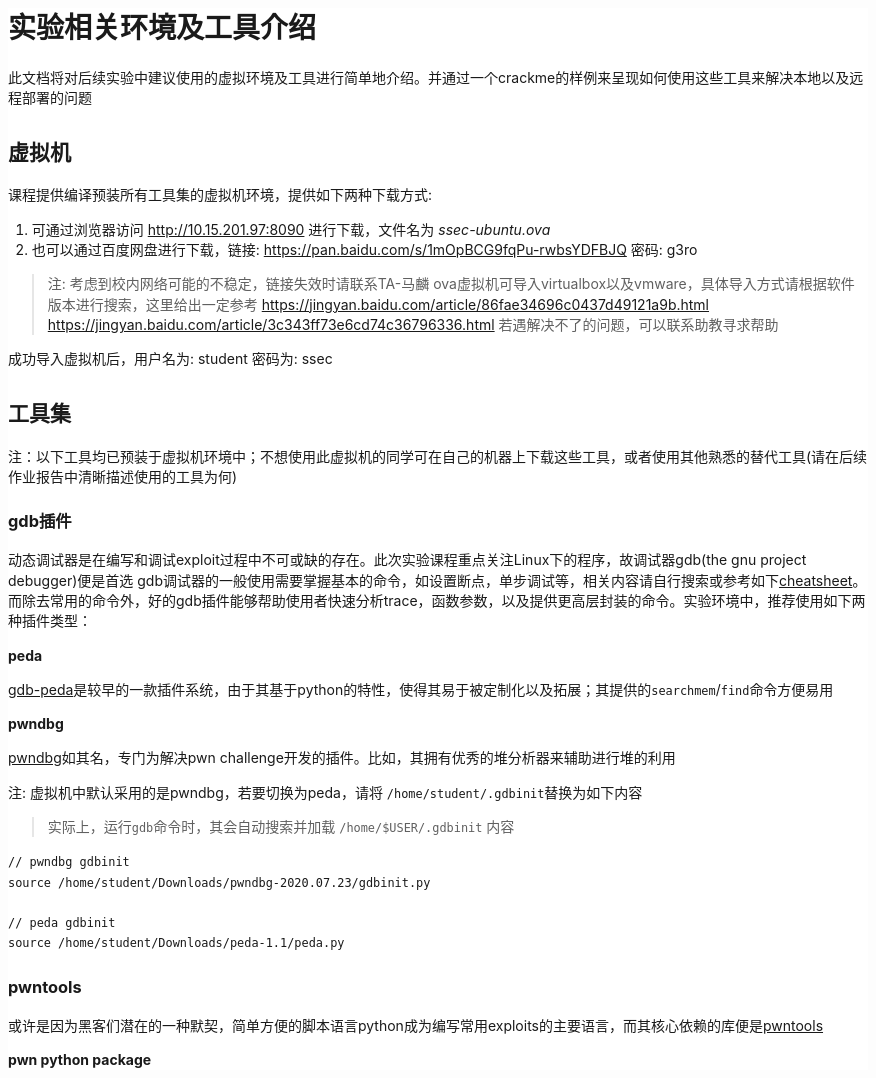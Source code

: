 # 实验相关环境及工具介绍

此文档将对后续实验中建议使用的虚拟环境及工具进行简单地介绍。并通过一个crackme的样例来呈现如何使用这些工具来解决本地以及远程部署的问题

## 虚拟机

课程提供编译预装所有工具集的虚拟机环境，提供如下两种下载方式:
1. 可通过浏览器访问 http://10.15.201.97:8090 进行下载，文件名为 *ssec-ubuntu.ova*
2. 也可以通过百度网盘进行下载，链接: https://pan.baidu.com/s/1mOpBCG9fqPu-rwbsYDFBJQ  密码: g3ro

> 注: 考虑到校内网络可能的不稳定，链接失效时请联系TA-马麟
> ova虚拟机可导入virtualbox以及vmware，具体导入方式请根据软件版本进行搜索，这里给出一定参考
> https://jingyan.baidu.com/article/86fae34696c0437d49121a9b.html
> https://jingyan.baidu.com/article/3c343ff73e6cd74c36796336.html
> 若遇解决不了的问题，可以联系助教寻求帮助

成功导入虚拟机后，用户名为: student 密码为: ssec

## 工具集

注：以下工具均已预装于虚拟机环境中；不想使用此虚拟机的同学可在自己的机器上下载这些工具，或者使用其他熟悉的替代工具(请在后续作业报告中清晰描述使用的工具为何)

### gdb插件

动态调试器是在编写和调试exploit过程中不可或缺的存在。此次实验课程重点关注Linux下的程序，故调试器gdb(the gnu project debugger)便是首选
gdb调试器的一般使用需要掌握基本的命令，如设置断点，单步调试等，相关内容请自行搜索或参考如下[cheatsheet](https://github.com/zxgio/gdb-cheatsheet)。
而除去常用的命令外，好的gdb插件能够帮助使用者快速分析trace，函数参数，以及提供更高层封装的命令。实验环境中，推荐使用如下两种插件类型：

**peda**

[gdb-peda](https://github.com/longld/peda)是较早的一款插件系统，由于其基于python的特性，使得其易于被定制化以及拓展；其提供的`searchmem`/`find`命令方便易用

**pwndbg**

[pwndbg](https://github.com/pwndbg/pwndbg)如其名，专门为解决pwn challenge开发的插件。比如，其拥有优秀的堆分析器来辅助进行堆的利用

注: 虚拟机中默认采用的是pwndbg，若要切换为peda，请将 `/home/student/.gdbinit`替换为如下内容
> 实际上，运行`gdb`命令时，其会自动搜索并加载 `/home/$USER/.gdbinit` 内容
```
// pwndbg gdbinit
source /home/student/Downloads/pwndbg-2020.07.23/gdbinit.py

// peda gdbinit
source /home/student/Downloads/peda-1.1/peda.py
```

### pwntools

或许是因为黑客们潜在的一种默契，简单方便的脚本语言python成为编写常用exploits的主要语言，而其核心依赖的库便是[pwntools](https://docs.pwntools.com/en/latest/)

**pwn python package**
